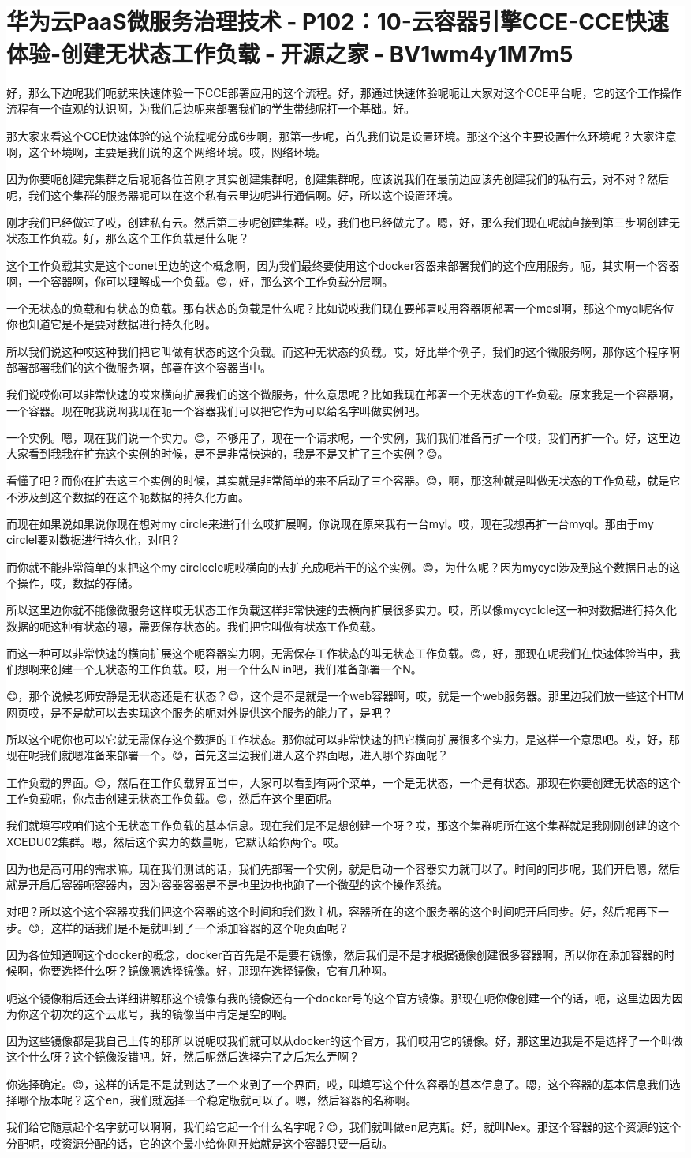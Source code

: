 # 华为云PaaS微服务治理技术 - P102：10-云容器引擎CCE-CCE快速体验-创建无状态工作负载 - 开源之家 - BV1wm4y1M7m5

好，那么下边呢我们呃就来快速体验一下CCE部署应用的这个流程。好，那通过快速体验呢呃让大家对这个CCE平台呢，它的这个工作操作流程有一个直观的认识啊，为我们后边呢来部署我们的学生带线呢打一个基础。好。

那大家来看这个CCE快速体验的这个流程呢分成6步啊，那第一步呢，首先我们说是设置环境。那这个这个主要设置什么环境呢？大家注意啊，这个环境啊，主要是我们说的这个网络环境。哎，网络环境。

因为你要呃创建完集群之后呢呃各位首刚才其实创建集群呢，创建集群呢，应该说我们在最前边应该先创建我们的私有云，对不对？然后呢，我们这个集群的服务器呢可以在这个私有云里边呢进行通信啊。好，所以这个设置环境。

刚才我们已经做过了哎，创建私有云。然后第二步呢创建集群。哎，我们也已经做完了。嗯，好，那么我们现在呢就直接到第三步啊创建无状态工作负载。好，那么这个工作负载是什么呢？

这个工作负载其实是这个conet里边的这个概念啊，因为我们最终要使用这个docker容器来部署我们的这个应用服务。呃，其实啊一个容器啊，一个容器啊，你可以理解成一个负载。😊，好，那么这个工作负载分层啊。

一个无状态的负载和有状态的负载。那有状态的负载是什么呢？比如说哎我们现在要部署哎用容器啊部署一个mesl啊，那这个myql呢各位你也知道它是不是要对数据进行持久化呀。

所以我们说这种哎这种我们把它叫做有状态的这个负载。而这种无状态的负载。哎，好比举个例子，我们的这个微服务啊，那你这个程序啊部署部署我们的这个微服务啊，部署在这个容器当中。

我们说哎你可以非常快速的哎来横向扩展我们的这个微服务，什么意思呢？比如我现在部署一个无状态的工作负载。原来我是一个容器啊，一个容器。现在呢我说啊我现在呃一个容器我们可以把它作为可以给名字叫做实例吧。

一个实例。嗯，现在我们说一个实力。😊，不够用了，现在一个请求呢，一个实例，我们我们准备再扩一个哎，我们再扩一个。好，这里边大家看到我我在扩充这个实例的时候，是不是非常快速的，我是不是又扩了三个实例？😊。

看懂了吧？而你在扩去这三个实例的时候，其实就是非常简单的来不启动了三个容器。😊，啊，那这种就是叫做无状态的工作负载，就是它不涉及到这个数据的在这个呃数据的持久化方面。

而现在如果说如果说你现在想对my circle来进行什么哎扩展啊，你说现在原来我有一台myl。哎，现在我想再扩一台myql。那由于my circlel要对数据进行持久化，对吧？

而你就不能非常简单的来把这个my circlecle呢哎横向的去扩充成呃若干的这个实例。😊，为什么呢？因为mycycl涉及到这个数据日志的这个操作，哎，数据的存储。

所以这里边你就不能像微服务这样哎无状态工作负载这样非常快速的去横向扩展很多实力。哎，所以像mycyclcle这一种对数据进行持久化数据的呃这种有状态的嗯，需要保存状态的。我们把它叫做有状态工作负载。

而这一种可以非常快速的横向扩展这个呃容器实力啊，无需保存工作状态的叫无状态工作负载。😊，好，那现在呢我们在快速体验当中，我们想啊来创建一个无状态的工作负载。哎，用一个什么N in吧，我们准备部署一个N。

😊，那个说候老师安静是无状态还是有状态？😊，这个是不是就是一个web容器啊，哎，就是一个web服务器。那里边我们放一些这个HTM网页哎，是不是就可以去实现这个服务的呃对外提供这个服务的能力了，是吧？

所以这个呢你也可以它就无需保存这个数据的工作状态。那你就可以非常快速的把它横向扩展很多个实力，是这样一个意思吧。哎，好，那现在呢我们就嗯准备来部署一个。😊，首先这里边我们进入这个界面嗯，进入哪个界面呢？

工作负载的界面。😊，然后在工作负载界面当中，大家可以看到有两个菜单，一个是无状态，一个是有状态。那现在你要创建无状态的这个工作负载呢，你点击创建无状态工作负载。😊，然后在这个里面呢。

我们就填写哎咱们这个无状态工作负载的基本信息。现在我们是不是想创建一个呀？哎，那这个集群呢所在这个集群就是我刚刚创建的这个XCEDU02集群。嗯，然后这个实力的数量呢，它默认给你两个。哎。

因为也是高可用的需求嘛。现在我们测试的话，我们先部署一个实例，就是启动一个容器实力就可以了。时间的同步呢，我们开启嗯，然后就是开启后容器呃容器内，因为容器容器是不是也里边也也跑了一个微型的这个操作系统。

对吧？所以这个这个容器哎我们把这个容器的这个时间和我们数主机，容器所在的这个服务器的这个时间呢开启同步。好，然后呢再下一步。😊，这样的话我们是不是就叫到了一个添加容器的这个呃页面呢？

因为各位知道啊这个docker的概念，docker首首先是不是要有镜像，然后我们是不是才根据镜像创建很多容器啊，所以你在添加容器的时候啊，你要选择什么呀？镜像嗯选择镜像。好，那现在选择镜像，它有几种啊。

呃这个镜像稍后还会去详细讲解那这个镜像有我的镜像还有一个docker号的这个官方镜像。那现在呃你像创建一个的话，呃，这里边因为因为你这个初次的这个云账号，我的镜像当中肯定是空的啊。

因为这些镜像都是我自己上传的那所以说呢哎我们就可以从docker的这个官方，我们哎用它的镜像。好，那这里边我是不是选择了一个叫做这个什么呀？这个镜像没错吧。好，然后呢然后选择完了之后怎么弄啊？

你选择确定。😊，这样的话是不是就到达了一个来到了一个界面，哎，叫填写这个什么容器的基本信息了。嗯，这个容器的基本信息我们选择哪个版本呢？这个en，我们就选择一个稳定版就可以了。嗯，然后容器的名称啊。

我们给它随意起个名字就可以啊啊，我们给它起一个什么名字呢？😊，我们就叫做en尼克斯。好，就叫Nex。那这个容器的这个资源的这个分配呢，哎资源分配的话，它的这个最小给你刚开始就是这个容器只要一启动。
